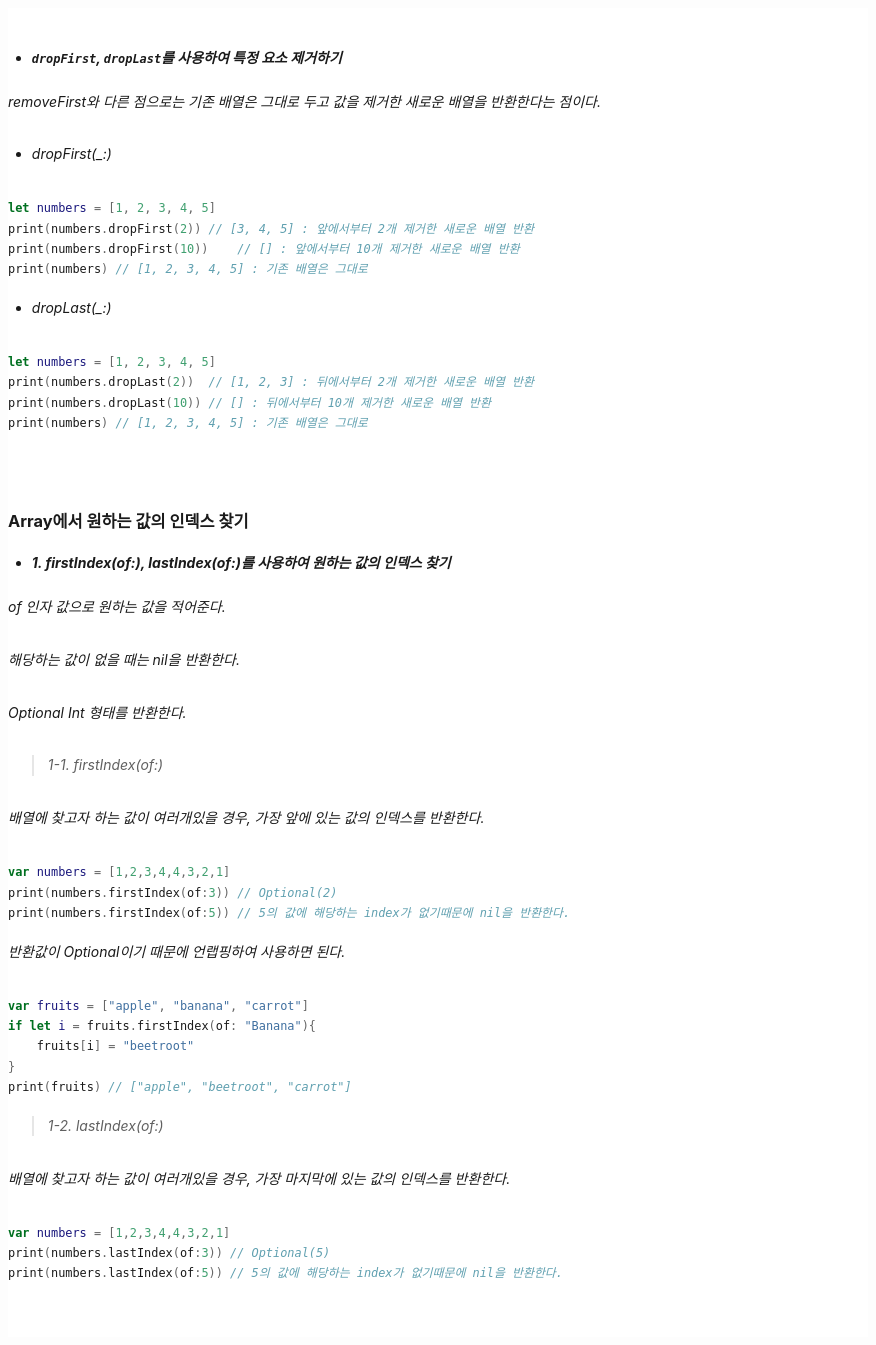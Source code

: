 <br>

- ##### `dropFirst`, `dropLast`를 사용하여 특정 요소 제거하기
###### removeFirst와 다른 점으로는 기존 배열은 그대로 두고 값을 제거한 새로운 배열을 반환한다는 점이다.
- ###### dropFirst(_:)
```Swift
let numbers = [1, 2, 3, 4, 5]
print(numbers.dropFirst(2))	// [3, 4, 5] : 앞에서부터 2개 제거한 새로운 배열 반환
print(numbers.dropFirst(10))	// [] : 앞에서부터 10개 제거한 새로운 배열 반환
print(numbers) // [1, 2, 3, 4, 5] : 기존 배열은 그대로
```
- ###### dropLast(_:)
```Swift
let numbers = [1, 2, 3, 4, 5]
print(numbers.dropLast(2))	// [1, 2, 3] : 뒤에서부터 2개 제거한 새로운 배열 반환
print(numbers.dropLast(10))	// [] : 뒤에서부터 10개 제거한 새로운 배열 반환
print(numbers) // [1, 2, 3, 4, 5] : 기존 배열은 그대로
```

<br>
<br>

### Array에서 원하는 값의 인덱스 찾기
- ##### 1. firstIndex(of:), lastIndex(of:)를 사용하여 원하는 값의 인덱스 찾기
###### of 인자 값으로 원하는 값을 적어준다.
###### 해당하는 값이 없을 때는 nil을 반환한다.
###### Optional Int 형태를 반환한다.
> ###### 1-1. firstIndex(of:)
###### 배열에 찾고자 하는 값이 여러개있을 경우, 가장 앞에 있는 값의 인덱스를 반환한다.
```Swift
var numbers = [1,2,3,4,4,3,2,1]
print(numbers.firstIndex(of:3)) // Optional(2)
print(numbers.firstIndex(of:5)) // 5의 값에 해당하는 index가 없기때문에 nil을 반환한다.
```
###### 반환값이 Optional이기 때문에 언랩핑하여 사용하면 된다.
```Swift
var fruits = ["apple", "banana", "carrot"]
if let i = fruits.firstIndex(of: "Banana"){
    fruits[i] = "beetroot"
}
print(fruits) // ["apple", "beetroot", "carrot"]
```
> ###### 1-2. lastIndex(of:)
###### 배열에 찾고자 하는 값이 여러개있을 경우, 가장 마지막에 있는 값의 인덱스를 반환한다.
```Swift
var numbers = [1,2,3,4,4,3,2,1]
print(numbers.lastIndex(of:3)) // Optional(5)
print(numbers.lastIndex(of:5)) // 5의 값에 해당하는 index가 없기때문에 nil을 반환한다.
```

<br>
<br>
